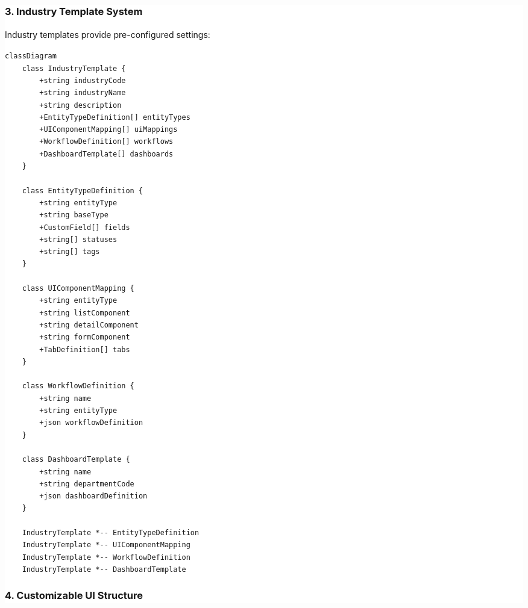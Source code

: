 ### 3. Industry Template System

Industry templates provide pre-configured settings:

```mermaid
classDiagram
    class IndustryTemplate {
        +string industryCode
        +string industryName
        +string description
        +EntityTypeDefinition[] entityTypes
        +UIComponentMapping[] uiMappings
        +WorkflowDefinition[] workflows
        +DashboardTemplate[] dashboards
    }
    
    class EntityTypeDefinition {
        +string entityType
        +string baseType
        +CustomField[] fields
        +string[] statuses
        +string[] tags
    }
    
    class UIComponentMapping {
        +string entityType
        +string listComponent
        +string detailComponent
        +string formComponent
        +TabDefinition[] tabs
    }
    
    class WorkflowDefinition {
        +string name
        +string entityType
        +json workflowDefinition
    }
    
    class DashboardTemplate {
        +string name
        +string departmentCode
        +json dashboardDefinition
    }
    
    IndustryTemplate *-- EntityTypeDefinition
    IndustryTemplate *-- UIComponentMapping
    IndustryTemplate *-- WorkflowDefinition
    IndustryTemplate *-- DashboardTemplate
```

### 4. Customizable UI Structure

